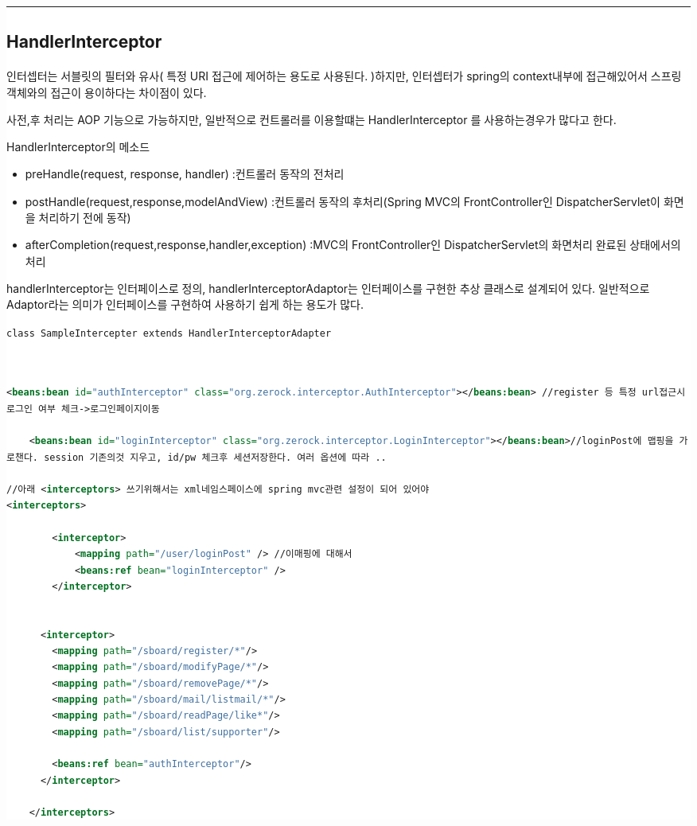 
---

## HandlerInterceptor

인터셉터는 서블릿의 필터와 유사( 특정 URI 접근에 제어하는 용도로 사용된다.
)하지만, 인터셉터가 spring의 context내부에 접근해있어서 스프링객체와의
접근이 용이하다는 차이점이 있다.

사전,후 처리는 AOP 기능으로 가능하지만, 일반적으로 컨트롤러를 이용할떄는 HandlerInterceptor 를 사용하는경우가
많다고 한다.

HandlerInterceptor의 메소드
- preHandle(request, response, handler)
:컨트롤러 동작의 전처리

- postHandle(request,response,modelAndView)
:컨트롤러 동작의 후처리(Spring MVC의 FrontController인 DispatcherServlet이 화면을 처리하기 전에 동작)

- afterCompletion(request,response,handler,exception)
:MVC의 FrontController인 DispatcherServlet의 화면처리 완료된 상태에서의 처리

handlerInterceptor는 인터페이스로 정의, handlerInterceptorAdaptor는 인터페이스를 구현한 추상 클래스로 설계되어 있다.
일반적으로 Adaptor라는 의미가 인터페이스를 구현하여 사용하기 쉽게 하는 용도가 많다.
```
class SampleIntercepter extends HandlerInterceptorAdapter
```
```xml


<beans:bean id="authInterceptor" class="org.zerock.interceptor.AuthInterceptor"></beans:bean> //register 등 특정 url접근시 로그인 여부 체크->로그인페이지이동

	<beans:bean id="loginInterceptor" class="org.zerock.interceptor.LoginInterceptor"></beans:bean>//loginPost에 맵핑을 가로챈다. session 기존의것 지우고, id/pw 체크후 세션저장한다. 여러 옵션에 따라 ..

//아래 <interceptors> 쓰기위해서는 xml네임스페이스에 spring mvc관련 설정이 되어 있어야
<interceptors>

		<interceptor>
			<mapping path="/user/loginPost" /> //이매핑에 대해서
			<beans:ref bean="loginInterceptor" />
		</interceptor>


 	  <interceptor>  
	    <mapping path="/sboard/register/*"/>
	    <mapping path="/sboard/modifyPage/*"/>
	    <mapping path="/sboard/removePage/*"/>
	    <mapping path="/sboard/mail/listmail/*"/>
	    <mapping path="/sboard/readPage/like*"/>
	    <mapping path="/sboard/list/supporter"/>

	    <beans:ref bean="authInterceptor"/>
	  </interceptor>

	</interceptors>
```
